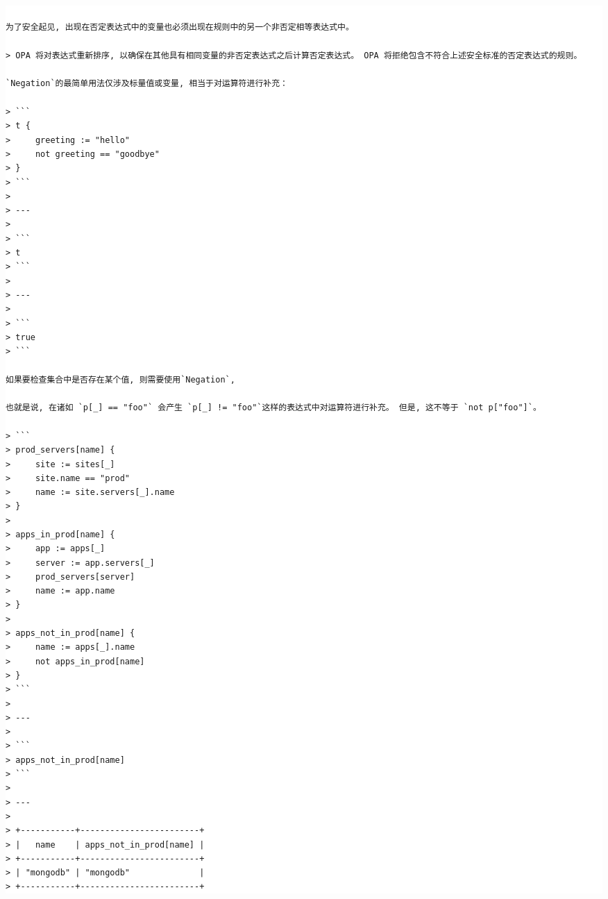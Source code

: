 ```

为了安全起见, 出现在否定表达式中的变量也必须出现在规则中的另一个非否定相等表达式中。

> OPA 将对表达式重新排序, 以确保在其他具有相同变量的非否定表达式之后计算否定表达式。 OPA 将拒绝包含不符合上述安全标准的否定表达式的规则。

`Negation`的最简单用法仅涉及标量值或变量, 相当于对运算符进行补充：

> ```
> t {
>     greeting := "hello"
>     not greeting == "goodbye"
> }
> ```
>
> ---
>
> ```
> t
> ```
>
> ---
>
> ```
> true
> ```

如果要检查集合中是否存在某个值, 则需要使用`Negation`, 

也就是说, 在诸如 `p[_] == "foo"` 会产生 `p[_] != "foo"`这样的表达式中对运算符进行补充。 但是, 这不等于 `not p["foo"]`。

> ```
> prod_servers[name] {
>     site := sites[_]
>     site.name == "prod"
>     name := site.servers[_].name
> }
> 
> apps_in_prod[name] {
>     app := apps[_]
>     server := app.servers[_]
>     prod_servers[server]
>     name := app.name
> }
> 
> apps_not_in_prod[name] {
>     name := apps[_].name
>     not apps_in_prod[name]
> }
> ```
>
> ---
>
> ```
> apps_not_in_prod[name]
> ```
>
> ---
>
> +-----------+------------------------+  
> |   name    | apps_not_in_prod[name] |  
> +-----------+------------------------+  
> | "mongodb" | "mongodb"              |  
> +-----------+------------------------+  
```